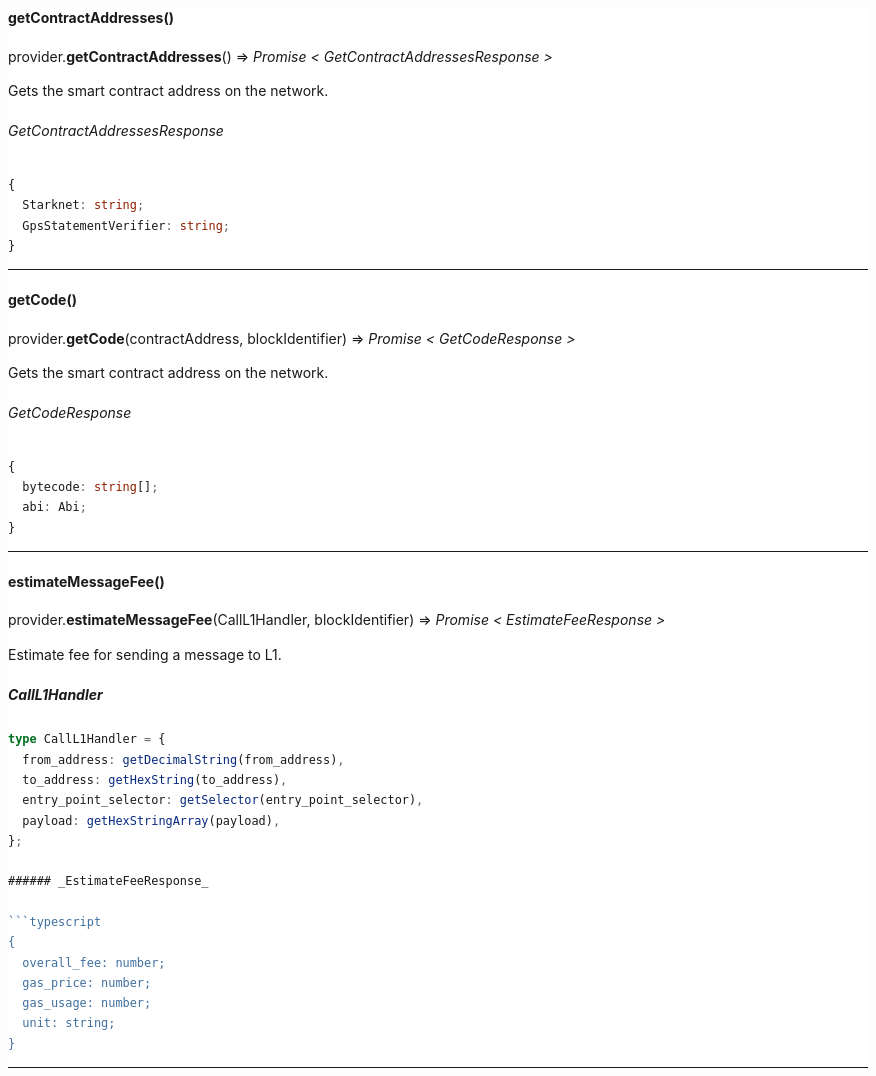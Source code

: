 
#### getContractAddresses()

provider.**getContractAddresses**() => _Promise < GetContractAddressesResponse >_

Gets the smart contract address on the network.

###### _GetContractAddressesResponse_

```typescript
{
  Starknet: string;
  GpsStatementVerifier: string;
}
```

---

#### getCode()

provider.**getCode**(contractAddress, blockIdentifier) => _Promise < GetCodeResponse >_

Gets the smart contract address on the network.

###### _GetCodeResponse_

```typescript
{
  bytecode: string[];
  abi: Abi;
}
```

---

#### estimateMessageFee()

provider.**estimateMessageFee**(CallL1Handler, blockIdentifier) => _Promise < EstimateFeeResponse >_

Estimate fee for sending a message to L1.

##### _CallL1Handler_

````typescript
type CallL1Handler = {
  from_address: getDecimalString(from_address),
  to_address: getHexString(to_address),
  entry_point_selector: getSelector(entry_point_selector),
  payload: getHexStringArray(payload),
};

###### _EstimateFeeResponse_

```typescript
{
  overall_fee: number;
  gas_price: number;
  gas_usage: number;
  unit: string;
}
````

---
